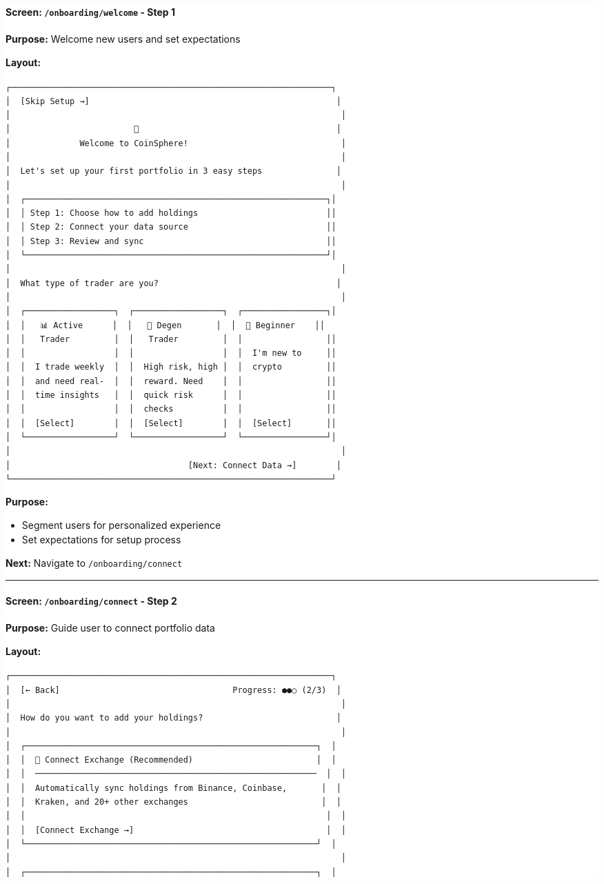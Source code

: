 #### Screen: `/onboarding/welcome` - Step 1

**Purpose:** Welcome new users and set expectations

**Layout:**

```
┌─────────────────────────────────────────────────────────────────┐
│  [Skip Setup →]                                                  │
│                                                                   │
│                         🔮                                        │
│              Welcome to CoinSphere!                               │
│                                                                   │
│  Let's set up your first portfolio in 3 easy steps               │
│                                                                   │
│  ┌─────────────────────────────────────────────────────────────┐│
│  │ Step 1: Choose how to add holdings                          ││
│  │ Step 2: Connect your data source                            ││
│  │ Step 3: Review and sync                                     ││
│  └─────────────────────────────────────────────────────────────┘│
│                                                                   │
│  What type of trader are you?                                    │
│                                                                   │
│  ┌──────────────────┐  ┌──────────────────┐  ┌─────────────────┐│
│  │   📊 Active      │  │   🚀 Degen       │  │  🌱 Beginner    ││
│  │   Trader         │  │   Trader         │  │                 ││
│  │                  │  │                  │  │  I'm new to     ││
│  │  I trade weekly  │  │  High risk, high │  │  crypto         ││
│  │  and need real-  │  │  reward. Need    │  │                 ││
│  │  time insights   │  │  quick risk      │  │                 ││
│  │                  │  │  checks          │  │                 ││
│  │  [Select]        │  │  [Select]        │  │  [Select]       ││
│  └──────────────────┘  └──────────────────┘  └─────────────────┘│
│                                                                   │
│                                    [Next: Connect Data →]        │
└─────────────────────────────────────────────────────────────────┘
```

**Purpose:**
- Segment users for personalized experience
- Set expectations for setup process

**Next:** Navigate to `/onboarding/connect`

---

#### Screen: `/onboarding/connect` - Step 2

**Purpose:** Guide user to connect portfolio data

**Layout:**

```
┌─────────────────────────────────────────────────────────────────┐
│  [← Back]                                   Progress: ●●○ (2/3)  │
│                                                                   │
│  How do you want to add your holdings?                           │
│                                                                   │
│  ┌───────────────────────────────────────────────────────────┐  │
│  │  🔗 Connect Exchange (Recommended)                         │  │
│  │  ─────────────────────────────────────────────────────────  │  │
│  │  Automatically sync holdings from Binance, Coinbase,       │  │
│  │  Kraken, and 20+ other exchanges                           │  │
│  │                                                             │  │
│  │  [Connect Exchange →]                                       │  │
│  └───────────────────────────────────────────────────────────┘  │
│                                                                   │
│  ┌───────────────────────────────────────────────────────────┐  │
```